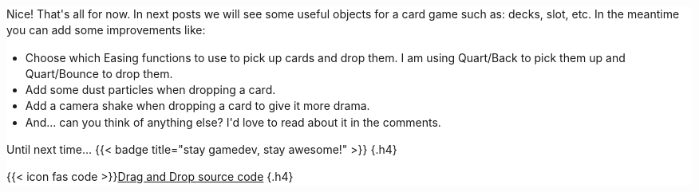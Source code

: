 Nice! That's all for now. In next posts we will see some useful objects for a card game such as: decks, slot, etc. In the meantime you can add some improvements like:

* Choose which Easing functions to use to pick up cards and drop them. I am using Quart/Back to pick them up and Quart/Bounce to drop them.
* Add some dust particles when dropping a card.
* Add a camera shake when dropping a card to give it more drama.
* And... can you think of anything else? I'd love to read about it in the comments.

Until next time... {{< badge title="stay gamedev, stay awesome!" >}}
{.h4}

{{< icon fas code >}}[Drag and Drop source code](https://gist.github.com/FronkonGames/e14d6f02fe90df7a2e212b11ee2f0a3c)
{.h4}
